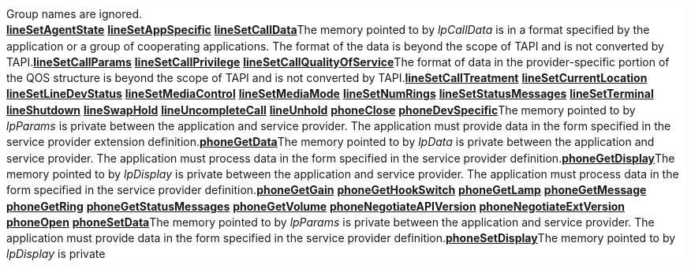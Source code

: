 Group names are ignored.</blockquote><br/></td></tr><tr class="even"><td><a href="/windows/desktop/api/Tapi/nf-tapi-linesetagentstate"><strong>lineSetAgentState</strong></a></td><td> </td></tr><tr class="odd"><td><a href="/windows/desktop/api/Tapi/nf-tapi-linesetappspecific"><strong>lineSetAppSpecific</strong></a></td><td> </td></tr><tr class="even"><td><a href="/windows/desktop/api/Tapi/nf-tapi-linesetcalldata"><strong>lineSetCallData</strong></a></td><td>The memory pointed to by <em>lpCallData</em> is in a format specified by the application or a group of cooperating applications. The format of the data is beyond the scope of TAPI and is not converted by TAPI.</td></tr><tr class="odd"><td><a href="/windows/desktop/api/Tapi/nf-tapi-linesetcallparams"><strong>lineSetCallParams</strong></a></td><td> </td></tr><tr class="even"><td><a href="/windows/desktop/api/Tapi/nf-tapi-linesetcallprivilege"><strong>lineSetCallPrivilege</strong></a></td><td> </td></tr><tr class="odd"><td><a href="/windows/desktop/api/Tapi/nf-tapi-linesetcallqualityofservice"><strong>lineSetCallQualityOfService</strong></a></td><td>The format of data in the provider-specific portion of the QOS structure is beyond the scope of TAPI and is not converted by TAPI.</td></tr><tr class="even"><td><a href="/windows/desktop/api/Tapi/nf-tapi-linesetcalltreatment"><strong>lineSetCallTreatment</strong></a></td><td> </td></tr><tr class="odd"><td><a href="/windows/desktop/api/Tapi/nf-tapi-linesetcurrentlocation"><strong>lineSetCurrentLocation</strong></a></td><td> </td></tr><tr class="even"><td><a href="/windows/desktop/api/Tapi/nf-tapi-linesetlinedevstatus"><strong>lineSetLineDevStatus</strong></a></td><td> </td></tr><tr class="odd"><td><a href="/windows/desktop/api/Tapi/nf-tapi-linesetmediacontrol"><strong>lineSetMediaControl</strong></a></td><td> </td></tr><tr class="even"><td><a href="/windows/desktop/api/Tapi/nf-tapi-linesetmediamode"><strong>lineSetMediaMode</strong></a></td><td> </td></tr><tr class="odd"><td><a href="/windows/desktop/api/Tapi/nf-tapi-linesetnumrings"><strong>lineSetNumRings</strong></a></td><td> </td></tr><tr class="even"><td><a href="/windows/desktop/api/Tapi/nf-tapi-linesetstatusmessages"><strong>lineSetStatusMessages</strong></a></td><td> </td></tr><tr class="odd"><td><a href="/windows/desktop/api/Tapi/nf-tapi-linesetterminal"><strong>lineSetTerminal</strong></a></td><td> </td></tr><tr class="even"><td><a href="/windows/desktop/api/Tapi/nf-tapi-lineshutdown"><strong>lineShutdown</strong></a></td><td> </td></tr><tr class="odd"><td><a href="/windows/desktop/api/Tapi/nf-tapi-lineswaphold"><strong>lineSwapHold</strong></a></td><td> </td></tr><tr class="even"><td><a href="/windows/desktop/api/Tapi/nf-tapi-lineuncompletecall"><strong>lineUncompleteCall</strong></a></td><td> </td></tr><tr class="odd"><td><a href="/windows/desktop/api/Tapi/nf-tapi-lineunhold"><strong>lineUnhold</strong></a></td><td> </td></tr><tr class="even"><td><a href="/windows/desktop/api/Tapi/nf-tapi-phoneclose"><strong>phoneClose</strong></a></td><td> </td></tr><tr class="odd"><td><a href="/windows/desktop/api/Tapi/nf-tapi-phonedevspecific"><strong>phoneDevSpecific</strong></a></td><td>The memory pointed to by <em>lpParams</em> is private between the application and service provider. The application must provide data in the form specified in the service provider extension definition.</td></tr><tr class="even"><td><a href="/windows/desktop/api/Tapi/nf-tapi-phonegetdata"><strong>phoneGetData</strong></a></td><td>The memory pointed to by <em>lpData</em> is private between the application and service provider. The application must process data in the form specified in the service provider definition.</td></tr><tr class="odd"><td><a href="/windows/desktop/api/Tapi/nf-tapi-phonegetdisplay"><strong>phoneGetDisplay</strong></a></td><td>The memory pointed to by <em>lpDisplay</em> is private between the application and service provider. The application must process data in the form specified in the service provider definition.</td></tr><tr class="even"><td><a href="/windows/desktop/api/Tapi/nf-tapi-phonegetgain"><strong>phoneGetGain</strong></a></td><td> </td></tr><tr class="odd"><td><a href="/windows/desktop/api/Tapi/nf-tapi-phonegethookswitch"><strong>phoneGetHookSwitch</strong></a></td><td> </td></tr><tr class="even"><td><a href="/windows/desktop/api/Tapi/nf-tapi-phonegetlamp"><strong>phoneGetLamp</strong></a></td><td> </td></tr><tr class="odd"><td><a href="/windows/desktop/api/Tapi/nf-tapi-phonegetmessage"><strong>phoneGetMessage</strong></a></td><td> </td></tr><tr class="even"><td><a href="/windows/desktop/api/Tapi/nf-tapi-phonegetring"><strong>phoneGetRing</strong></a></td><td> </td></tr><tr class="odd"><td><a href="/windows/desktop/api/Tapi/nf-tapi-phonegetstatusmessages"><strong>phoneGetStatusMessages</strong></a></td><td> </td></tr><tr class="even"><td><a href="/windows/desktop/api/Tapi/nf-tapi-phonegetvolume"><strong>phoneGetVolume</strong></a></td><td> </td></tr><tr class="odd"><td><a href="/windows/desktop/api/Tapi/nf-tapi-phonenegotiateapiversion"><strong>phoneNegotiateAPIVersion</strong></a></td><td> </td></tr><tr class="even"><td><a href="/windows/desktop/api/Tapi/nf-tapi-phonenegotiateextversion"><strong>phoneNegotiateExtVersion</strong></a></td><td> </td></tr><tr class="odd"><td><a href="/windows/desktop/api/Tapi/nf-tapi-phoneopen"><strong>phoneOpen</strong></a></td><td> </td></tr><tr class="even"><td><a href="/windows/desktop/api/Tapi/nf-tapi-phonesetdata"><strong>phoneSetData</strong></a></td><td>The memory pointed to by <em>lpParams</em> is private between the application and service provider. The application must provide data in the form specified in the service provider definition.</td></tr><tr class="odd"><td><a href="/windows/desktop/api/Tapi/nf-tapi-phonesetdisplay"><strong>phoneSetDisplay</strong></a></td><td>The memory pointed to by <em>lpDisplay</em> is private